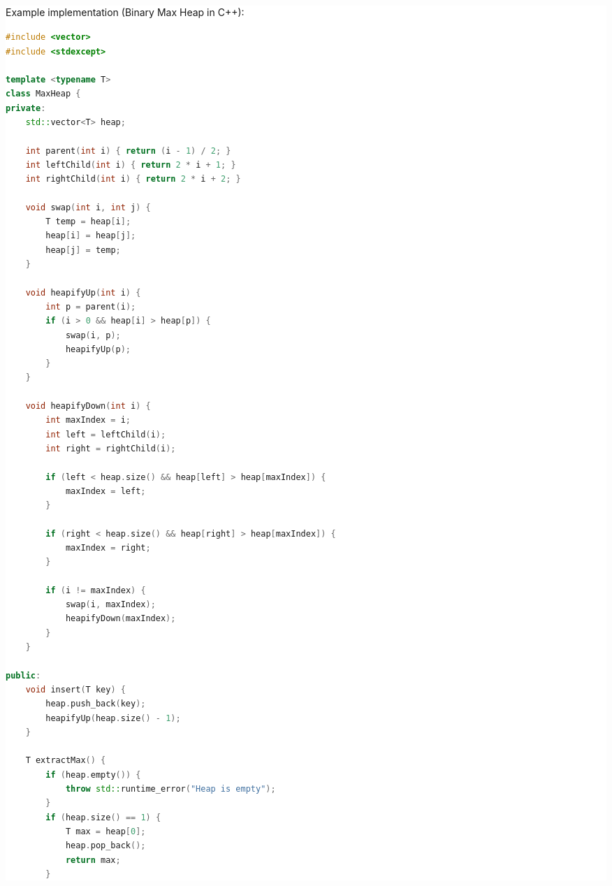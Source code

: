 Example implementation (Binary Max Heap in C++):

```cpp
#include <vector>
#include <stdexcept>

template <typename T>
class MaxHeap {
private:
    std::vector<T> heap;

    int parent(int i) { return (i - 1) / 2; }
    int leftChild(int i) { return 2 * i + 1; }
    int rightChild(int i) { return 2 * i + 2; }

    void swap(int i, int j) {
        T temp = heap[i];
        heap[i] = heap[j];
        heap[j] = temp;
    }

    void heapifyUp(int i) {
        int p = parent(i);
        if (i > 0 && heap[i] > heap[p]) {
            swap(i, p);
            heapifyUp(p);
        }
    }

    void heapifyDown(int i) {
        int maxIndex = i;
        int left = leftChild(i);
        int right = rightChild(i);

        if (left < heap.size() && heap[left] > heap[maxIndex]) {
            maxIndex = left;
        }

        if (right < heap.size() && heap[right] > heap[maxIndex]) {
            maxIndex = right;
        }

        if (i != maxIndex) {
            swap(i, maxIndex);
            heapifyDown(maxIndex);
        }
    }

public:
    void insert(T key) {
        heap.push_back(key);
        heapifyUp(heap.size() - 1);
    }

    T extractMax() {
        if (heap.empty()) {
            throw std::runtime_error("Heap is empty");
        }
        if (heap.size() == 1) {
            T max = heap[0];
            heap.pop_back();
            return max;
        }

```
